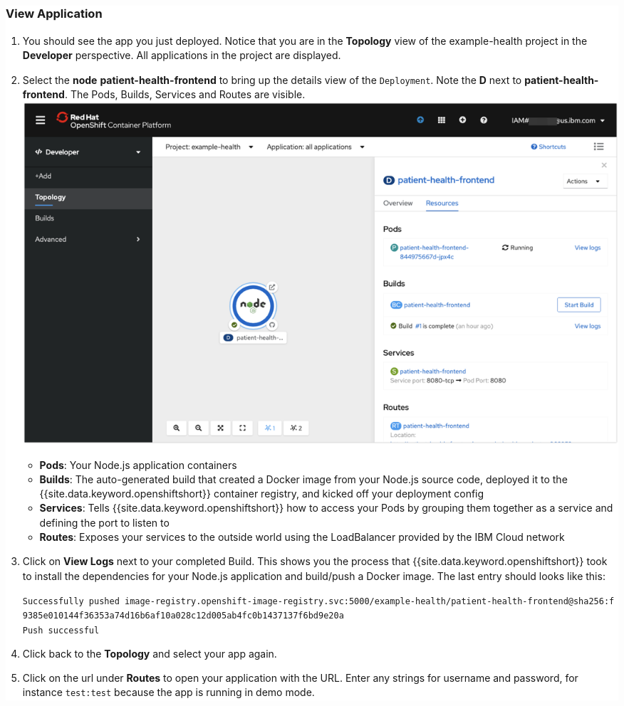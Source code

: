 ### View Application

1. You should see the app you just deployed.  Notice that you are in the **Topology** view of the example-health project in the **Developer** perspective.  All applications in the project are displayed.
1. Select the **node** **patient-health-frontend** to bring up the details view of the `Deployment`.  Note the **D** next to **patient-health-frontend**.  The Pods, Builds, Services and Routes are visible.
   ![](images/solution55-openshift-microservices-hidden/ocp-topo-app-details.png)

   * **Pods**: Your Node.js application containers
   * **Builds**: The auto-generated build that created a Docker image from your Node.js source code, deployed it to the {{site.data.keyword.openshiftshort}} container registry, and kicked off your deployment config
   * **Services**: Tells {{site.data.keyword.openshiftshort}} how to access your Pods by grouping them together as a service and defining the port to listen to
   * **Routes**: Exposes your services to the outside world using the LoadBalancer provided by the IBM Cloud network
1. Click on **View Logs** next to your completed Build. This shows you the process that {{site.data.keyword.openshiftshort}} took to install the dependencies for your Node.js application and build/push a Docker image.  The last entry should looks like this:
   ```
   Successfully pushed image-registry.openshift-image-registry.svc:5000/example-health/patient-health-frontend@sha256:f9385e010144f36353a74d16b6af10a028c12d005ab4fc0b1437137f6bd9e20a
   Push successful
   ```
1. Click back to the **Topology** and select your app again.
1. Click on the url under **Routes** to open your application with the URL. Enter any strings for username and password, for instance `test:test` because the app is running in demo mode.
